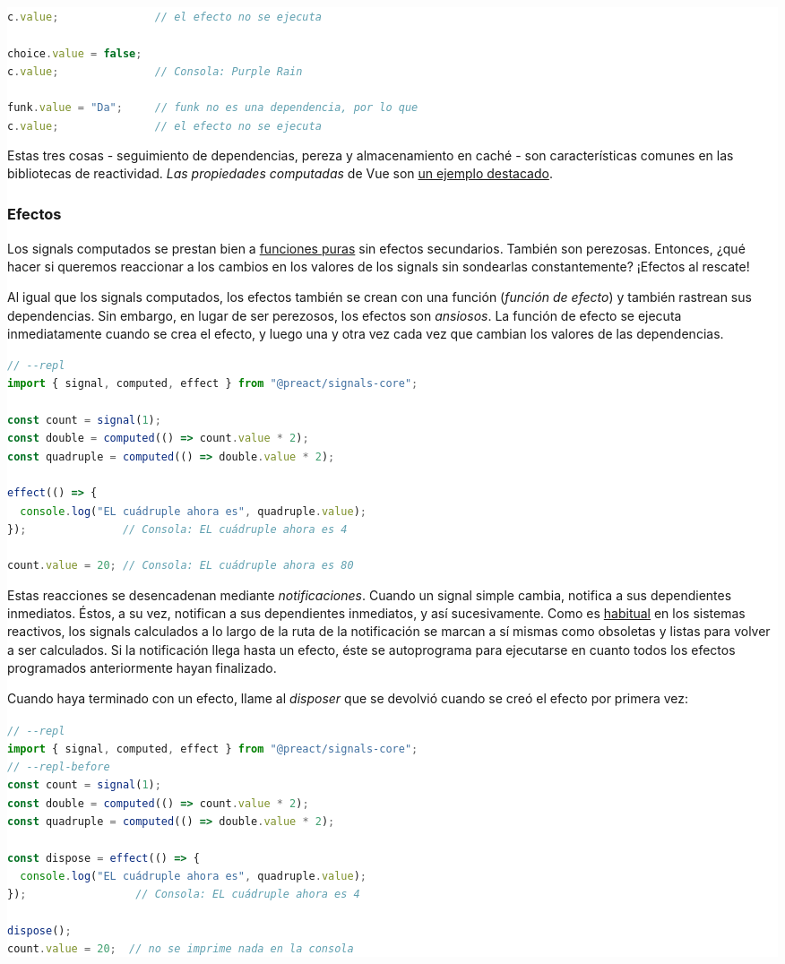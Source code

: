 ```js
c.value;               // el efecto no se ejecuta

choice.value = false;
c.value;               // Consola: Purple Rain

funk.value = "Da";     // funk no es una dependencia, por lo que
c.value;               // el efecto no se ejecuta
```

Estas tres cosas - seguimiento de dependencias, pereza y almacenamiento en caché - son características comunes en las bibliotecas de reactividad. _Las propiedades computadas_ de Vue son [un ejemplo destacado](https://dev.to/linusborg/vue-when-a-computed-property-can-be-the-wrong-tool-195j).

### Efectos

Los signals computados se prestan bien a [funciones puras](https://en.wikipedia.org/wiki/Pure_function) sin efectos secundarios. También son perezosas. Entonces, ¿qué hacer si queremos reaccionar a los cambios en los valores de los signals sin sondearlas constantemente? ¡Efectos al rescate!

Al igual que los signals computados, los efectos también se crean con una función (_función de efecto_) y también rastrean sus dependencias. Sin embargo, en lugar de ser perezosos, los efectos son _ansiosos_. La función de efecto se ejecuta inmediatamente cuando se crea el efecto, y luego una y otra vez cada vez que cambian los valores de las dependencias.

```js
// --repl
import { signal, computed, effect } from "@preact/signals-core";

const count = signal(1);
const double = computed(() => count.value * 2);
const quadruple = computed(() => double.value * 2);

effect(() => {
  console.log("EL cuádruple ahora es", quadruple.value);
});               // Consola: EL cuádruple ahora es 4

count.value = 20; // Consola: EL cuádruple ahora es 80
```

Estas reacciones se desencadenan mediante _notificaciones_. Cuando un signal simple cambia, notifica a sus dependientes inmediatos. Éstos, a su vez, notifican a sus dependientes inmediatos, y así sucesivamente. Como es [habitual](https://mobx.js.org/computeds.html) en los sistemas reactivos, los signals calculados a lo largo de la ruta de la notificación se marcan a sí mismas como obsoletas y listas para volver a ser calculados. Si la notificación llega hasta un efecto, éste se autoprograma para ejecutarse en cuanto todos los efectos programados anteriormente hayan finalizado.

Cuando haya terminado con un efecto, llame al _disposer_ que se devolvió cuando se creó el efecto por primera vez:

```js
// --repl
import { signal, computed, effect } from "@preact/signals-core";
// --repl-before
const count = signal(1);
const double = computed(() => count.value * 2);
const quadruple = computed(() => double.value * 2);

const dispose = effect(() => {
  console.log("EL cuádruple ahora es", quadruple.value);
});                 // Consola: EL cuádruple ahora es 4

dispose();
count.value = 20;  // no se imprime nada en la consola
```
